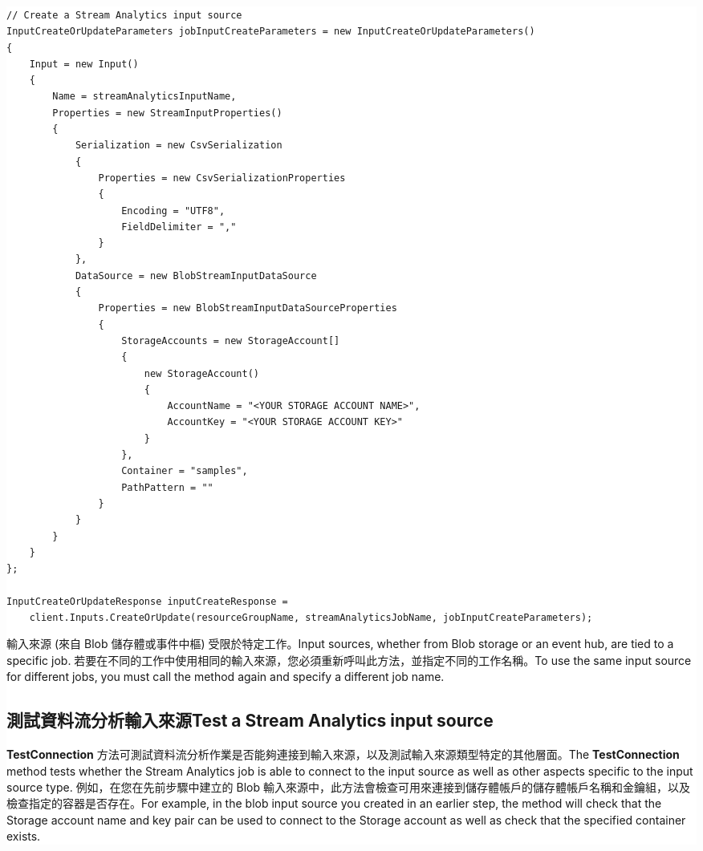     // Create a Stream Analytics input source
    InputCreateOrUpdateParameters jobInputCreateParameters = new InputCreateOrUpdateParameters()
    {
        Input = new Input()
        {
            Name = streamAnalyticsInputName,
            Properties = new StreamInputProperties()
            {
                Serialization = new CsvSerialization
                {
                    Properties = new CsvSerializationProperties
                    {
                        Encoding = "UTF8",
                        FieldDelimiter = ","
                    }
                },
                DataSource = new BlobStreamInputDataSource
                {
                    Properties = new BlobStreamInputDataSourceProperties
                    {
                        StorageAccounts = new StorageAccount[]
                        {
                            new StorageAccount()
                            {
                                AccountName = "<YOUR STORAGE ACCOUNT NAME>",
                                AccountKey = "<YOUR STORAGE ACCOUNT KEY>"
                            }
                        },
                        Container = "samples",
                        PathPattern = ""
                    }
                }
            }
        }
    };

    InputCreateOrUpdateResponse inputCreateResponse =
        client.Inputs.CreateOrUpdate(resourceGroupName, streamAnalyticsJobName, jobInputCreateParameters);

<span data-ttu-id="3fc03-149">輸入來源 (來自 Blob 儲存體或事件中樞) 受限於特定工作。</span><span class="sxs-lookup"><span data-stu-id="3fc03-149">Input sources, whether from Blob storage or an event hub, are tied to a specific job.</span></span> <span data-ttu-id="3fc03-150">若要在不同的工作中使用相同的輸入來源，您必須重新呼叫此方法，並指定不同的工作名稱。</span><span class="sxs-lookup"><span data-stu-id="3fc03-150">To use the same input source for different jobs, you must call the method again and specify a different job name.</span></span>

## <a name="test-a-stream-analytics-input-source"></a><span data-ttu-id="3fc03-151">測試資料流分析輸入來源</span><span class="sxs-lookup"><span data-stu-id="3fc03-151">Test a Stream Analytics input source</span></span>
<span data-ttu-id="3fc03-152">**TestConnection** 方法可測試資料流分析作業是否能夠連接到輸入來源，以及測試輸入來源類型特定的其他層面。</span><span class="sxs-lookup"><span data-stu-id="3fc03-152">The **TestConnection** method tests whether the Stream Analytics job is able to connect to the input source as well as other aspects specific to the input source type.</span></span> <span data-ttu-id="3fc03-153">例如，在您在先前步驟中建立的 Blob 輸入來源中，此方法會檢查可用來連接到儲存體帳戶的儲存體帳戶名稱和金鑰組，以及檢查指定的容器是否存在。</span><span class="sxs-lookup"><span data-stu-id="3fc03-153">For example, in the blob input source you created in an earlier step, the method will check that the Storage account name and key pair can be used to connect to the Storage account as well as check that the specified container exists.</span></span>
